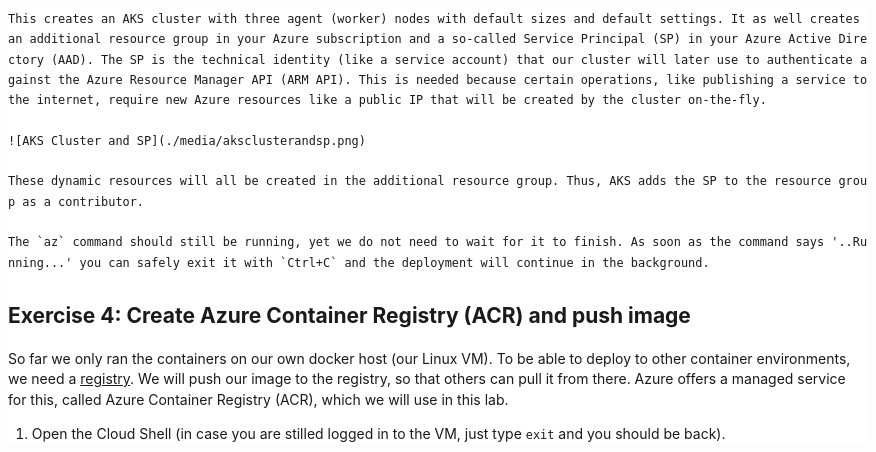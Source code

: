     This creates an AKS cluster with three agent (worker) nodes with default sizes and default settings. It as well creates an additional resource group in your Azure subscription and a so-called Service Principal (SP) in your Azure Active Directory (AAD). The SP is the technical identity (like a service account) that our cluster will later use to authenticate against the Azure Resource Manager API (ARM API). This is needed because certain operations, like publishing a service to the internet, require new Azure resources like a public IP that will be created by the cluster on-the-fly.
    
    ![AKS Cluster and SP](./media/aksclusterandsp.png)
    
    These dynamic resources will all be created in the additional resource group. Thus, AKS adds the SP to the resource group as a contributor. 

    The `az` command should still be running, yet we do not need to wait for it to finish. As soon as the command says '..Running...' you can safely exit it with `Ctrl+C` and the deployment will continue in the background.

## Exercise 4: Create Azure Container Registry (ACR) and push image

So far we only ran the containers on our own docker host (our Linux VM). To be able to deploy to other container environments, we need a [registry](https://docs.docker.com/registry/). We will push our image to the registry, so that others can pull it from there. Azure offers a managed service for this, called Azure Container Registry (ACR), which we will use in this lab.

1. Open the Cloud Shell (in case you are stilled logged in to the VM, just type `exit` and you should be back).
